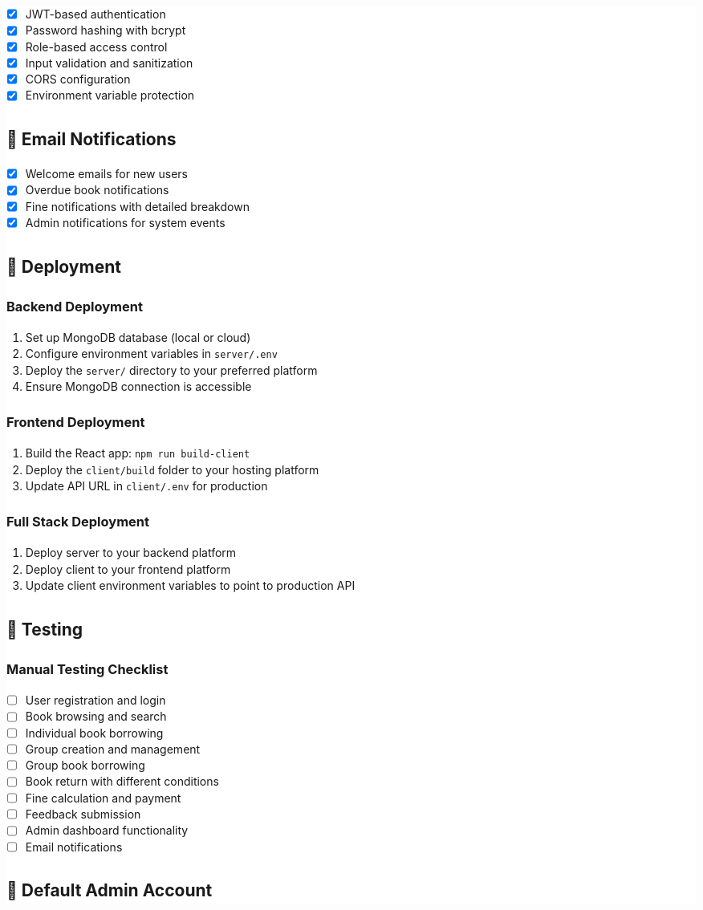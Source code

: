- [x] JWT-based authentication
- [x] Password hashing with bcrypt
- [x] Role-based access control
- [x] Input validation and sanitization
- [x] CORS configuration
- [x] Environment variable protection

## 📧 Email Notifications

- [x] Welcome emails for new users
- [x] Overdue book notifications
- [x] Fine notifications with detailed breakdown
- [x] Admin notifications for system events

## 🚀 Deployment

### Backend Deployment
1. Set up MongoDB database (local or cloud)
2. Configure environment variables in `server/.env`
3. Deploy the `server/` directory to your preferred platform
4. Ensure MongoDB connection is accessible

### Frontend Deployment
1. Build the React app: `npm run build-client`
2. Deploy the `client/build` folder to your hosting platform
3. Update API URL in `client/.env` for production

### Full Stack Deployment
1. Deploy server to your backend platform
2. Deploy client to your frontend platform
3. Update client environment variables to point to production API

## 🧪 Testing

### Manual Testing Checklist
- [ ] User registration and login
- [ ] Book browsing and search
- [ ] Individual book borrowing
- [ ] Group creation and management
- [ ] Group book borrowing
- [ ] Book return with different conditions
- [ ] Fine calculation and payment
- [ ] Feedback submission
- [ ] Admin dashboard functionality
- [ ] Email notifications

## 📝 Default Admin Account

